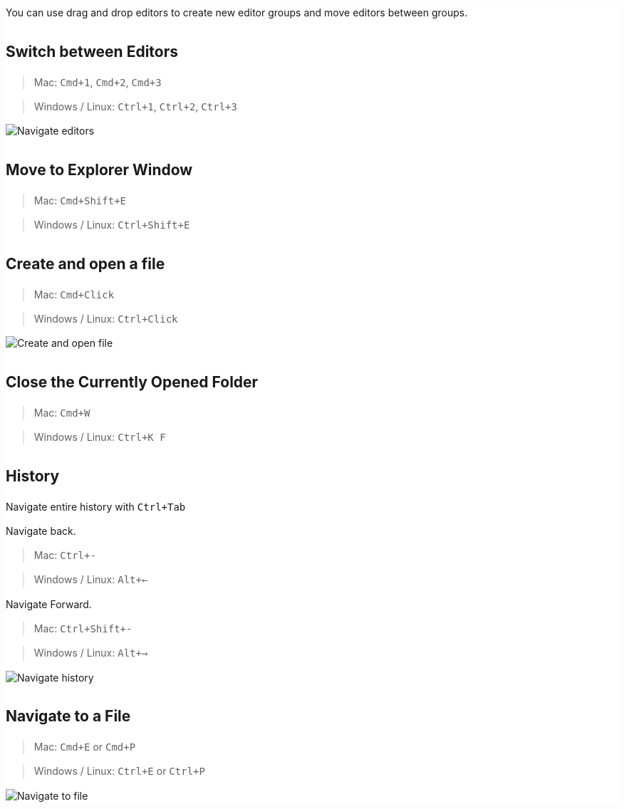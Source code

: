 You can use drag and drop editors to create new editor groups and move editors between groups.

## Switch between Editors

> Mac: <kbd>Cmd+1</kbd>, <kbd>Cmd+2</kbd>, <kbd>Cmd+3</kbd>

> Windows / Linux: <kbd>Ctrl+1</kbd>, <kbd>Ctrl+2</kbd>, <kbd>Ctrl+3</kbd>

![Navigate editors](/media/navigate_editors.gif)

## Move to Explorer Window

> Mac: <kbd>Cmd+Shift+E</kbd>

> Windows / Linux: <kbd>Ctrl+Shift+E</kbd>

## Create and open a file

> Mac: <kbd>Cmd+Click</kbd>

> Windows / Linux: <kbd>Ctrl+Click</kbd>

![Create and open file](/media/create_open_file.gif)

## Close the Currently Opened Folder

> Mac: <kbd>Cmd+W</kbd>

> Windows / Linux: <kbd>Ctrl+K F</kbd>

## History

Navigate entire history with <kbd>Ctrl+Tab</kbd>

Navigate back.

> Mac: <kbd>Ctrl+-</kbd>

> Windows / Linux: <kbd>Alt+&#x2190;</kbd>

Navigate Forward.

> Mac: <kbd>Ctrl+Shift+-</kbd>

> Windows / Linux: <kbd>Alt+&#x2192;</kbd>

![Navigate history](/media/navigate_history.gif)

## Navigate to a File

> Mac: <kbd>Cmd+E</kbd> or <kbd>Cmd+P</kbd>

> Windows / Linux: <kbd>Ctrl+E</kbd> or <kbd>Ctrl+P</kbd>

![Navigate to file](/media/navigate_to_file.gif)
